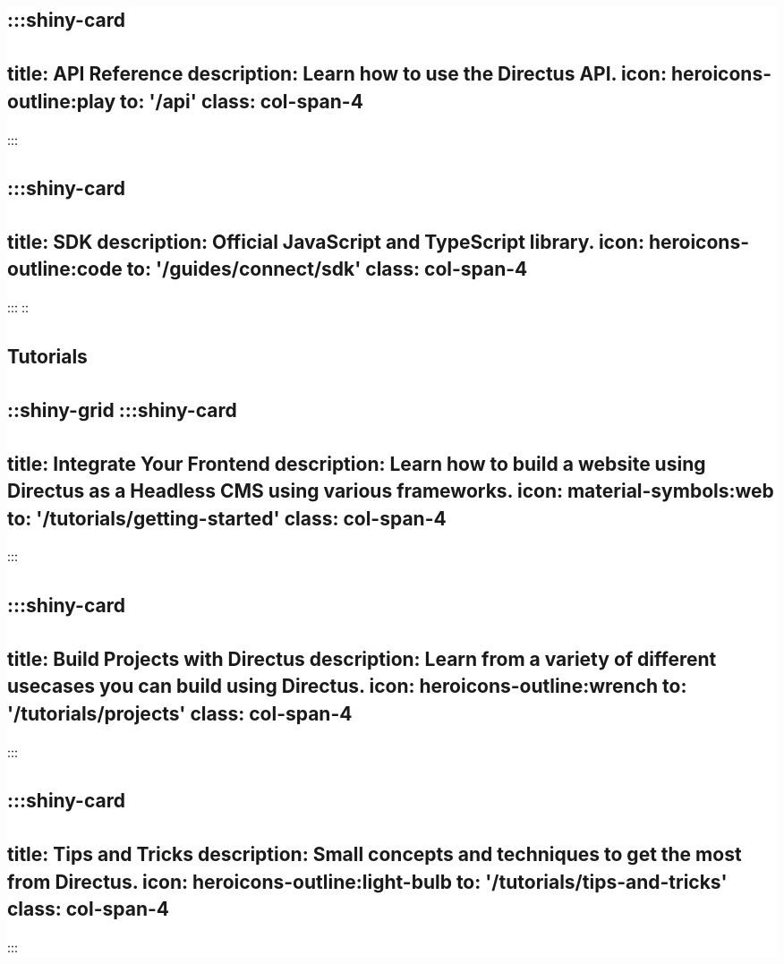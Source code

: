   :::shiny-card
  ---
  title: API Reference
  description: Learn how to use the Directus API.
  icon: heroicons-outline:play
  to: '/api'
  class: col-span-4
  ---
  :::

  :::shiny-card
  ---
  title: SDK
  description: Official JavaScript and TypeScript library.
  icon: heroicons-outline:code
  to: '/guides/connect/sdk'
  class: col-span-4
  ---
  :::
::

## Tutorials

::shiny-grid
  :::shiny-card
  ---
  title: Integrate Your Frontend
  description: Learn how to build a website using Directus as a Headless CMS using various frameworks.
  icon: material-symbols:web
  to: '/tutorials/getting-started'
  class: col-span-4
  ---
  :::

  :::shiny-card
  ---
  title: Build Projects with Directus
  description: Learn from a variety of different usecases you can build using Directus.
  icon: heroicons-outline:wrench
  to: '/tutorials/projects'
  class: col-span-4
  ---
  :::

  :::shiny-card
  ---
  title: Tips and Tricks
  description: Small concepts and techniques to get the most from Directus.
  icon: heroicons-outline:light-bulb
  to: '/tutorials/tips-and-tricks'
  class: col-span-4
  ---
  :::
